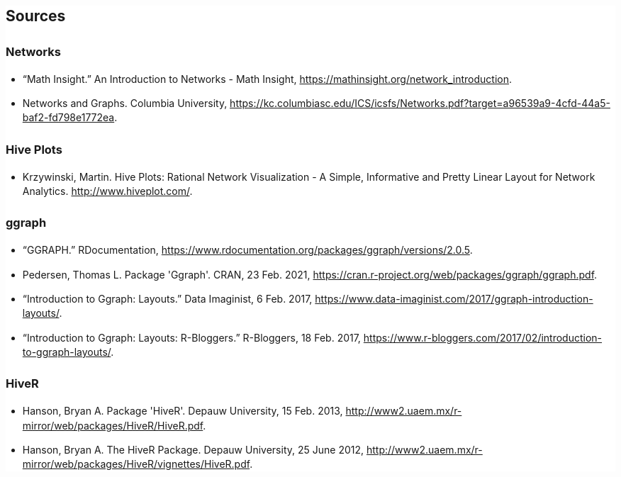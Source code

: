 ## Sources

### Networks

- “Math Insight.” An Introduction to Networks - Math Insight, https://mathinsight.org/network_introduction. 

- Networks and Graphs. Columbia University, https://kc.columbiasc.edu/ICS/icsfs/Networks.pdf?target=a96539a9-4cfd-44a5-baf2-fd798e1772ea. 

### Hive Plots

- Krzywinski, Martin. Hive Plots: Rational Network Visualization - A Simple, Informative and Pretty Linear Layout for Network Analytics. http://www.hiveplot.com/. 

### ggraph 

- “GGRAPH.” RDocumentation, https://www.rdocumentation.org/packages/ggraph/versions/2.0.5. 

- Pedersen, Thomas L. Package 'Ggraph'. CRAN, 23 Feb. 2021, https://cran.r-project.org/web/packages/ggraph/ggraph.pdf.

- “Introduction to Ggraph: Layouts.” Data Imaginist, 6 Feb. 2017, https://www.data-imaginist.com/2017/ggraph-introduction-layouts/. 

- “Introduction to Ggraph: Layouts: R-Bloggers.” R-Bloggers, 18 Feb. 2017, https://www.r-bloggers.com/2017/02/introduction-to-ggraph-layouts/. 

### HiveR

- Hanson, Bryan  A. Package 'HiveR'. Depauw University, 15 Feb. 2013, http://www2.uaem.mx/r-mirror/web/packages/HiveR/HiveR.pdf. 

- Hanson, Bryan A. The HiveR Package. Depauw University, 25 June 2012, http://www2.uaem.mx/r-mirror/web/packages/HiveR/vignettes/HiveR.pdf. 


